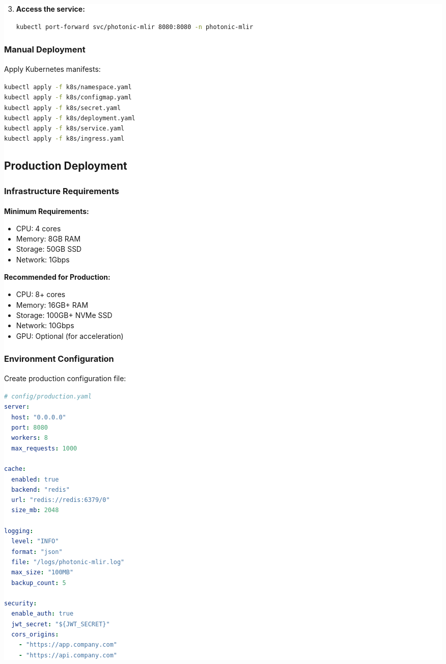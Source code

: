 3. **Access the service:**
   ```bash
   kubectl port-forward svc/photonic-mlir 8080:8080 -n photonic-mlir
   ```

### Manual Deployment

Apply Kubernetes manifests:

```bash
kubectl apply -f k8s/namespace.yaml
kubectl apply -f k8s/configmap.yaml
kubectl apply -f k8s/secret.yaml
kubectl apply -f k8s/deployment.yaml
kubectl apply -f k8s/service.yaml
kubectl apply -f k8s/ingress.yaml
```

## Production Deployment

### Infrastructure Requirements

**Minimum Requirements:**
- CPU: 4 cores
- Memory: 8GB RAM
- Storage: 50GB SSD
- Network: 1Gbps

**Recommended for Production:**
- CPU: 8+ cores
- Memory: 16GB+ RAM
- Storage: 100GB+ NVMe SSD
- Network: 10Gbps
- GPU: Optional (for acceleration)

### Environment Configuration

Create production configuration file:

```yaml
# config/production.yaml
server:
  host: "0.0.0.0"
  port: 8080
  workers: 8
  max_requests: 1000

cache:
  enabled: true
  backend: "redis"
  url: "redis://redis:6379/0"
  size_mb: 2048

logging:
  level: "INFO"
  format: "json"
  file: "/logs/photonic-mlir.log"
  max_size: "100MB"
  backup_count: 5

security:
  enable_auth: true
  jwt_secret: "${JWT_SECRET}"
  cors_origins:
    - "https://app.company.com"
    - "https://api.company.com"
```